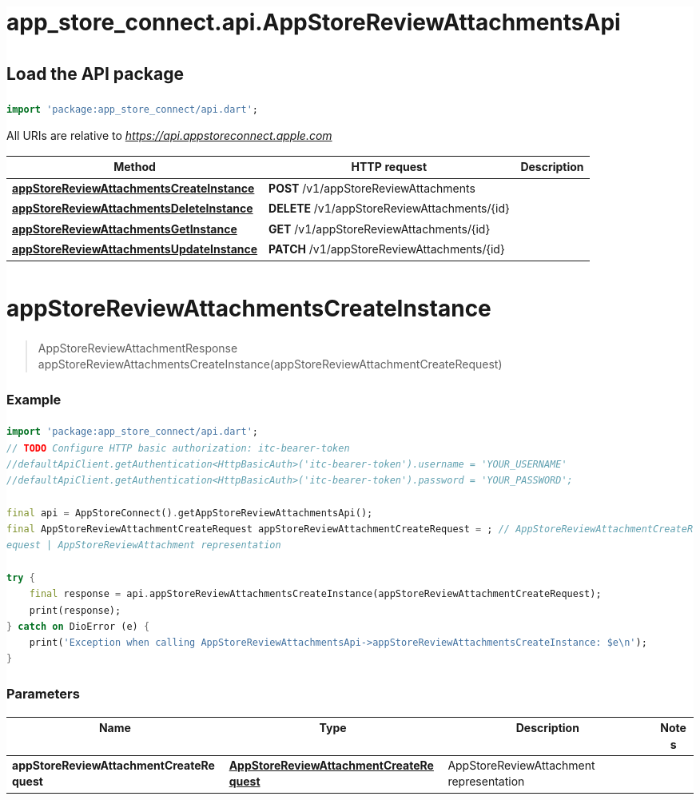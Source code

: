 # app_store_connect.api.AppStoreReviewAttachmentsApi

## Load the API package
```dart
import 'package:app_store_connect/api.dart';
```

All URIs are relative to *https://api.appstoreconnect.apple.com*

Method | HTTP request | Description
------------- | ------------- | -------------
[**appStoreReviewAttachmentsCreateInstance**](AppStoreReviewAttachmentsApi.md#appstorereviewattachmentscreateinstance) | **POST** /v1/appStoreReviewAttachments | 
[**appStoreReviewAttachmentsDeleteInstance**](AppStoreReviewAttachmentsApi.md#appstorereviewattachmentsdeleteinstance) | **DELETE** /v1/appStoreReviewAttachments/{id} | 
[**appStoreReviewAttachmentsGetInstance**](AppStoreReviewAttachmentsApi.md#appstorereviewattachmentsgetinstance) | **GET** /v1/appStoreReviewAttachments/{id} | 
[**appStoreReviewAttachmentsUpdateInstance**](AppStoreReviewAttachmentsApi.md#appstorereviewattachmentsupdateinstance) | **PATCH** /v1/appStoreReviewAttachments/{id} | 


# **appStoreReviewAttachmentsCreateInstance**
> AppStoreReviewAttachmentResponse appStoreReviewAttachmentsCreateInstance(appStoreReviewAttachmentCreateRequest)



### Example
```dart
import 'package:app_store_connect/api.dart';
// TODO Configure HTTP basic authorization: itc-bearer-token
//defaultApiClient.getAuthentication<HttpBasicAuth>('itc-bearer-token').username = 'YOUR_USERNAME'
//defaultApiClient.getAuthentication<HttpBasicAuth>('itc-bearer-token').password = 'YOUR_PASSWORD';

final api = AppStoreConnect().getAppStoreReviewAttachmentsApi();
final AppStoreReviewAttachmentCreateRequest appStoreReviewAttachmentCreateRequest = ; // AppStoreReviewAttachmentCreateRequest | AppStoreReviewAttachment representation

try {
    final response = api.appStoreReviewAttachmentsCreateInstance(appStoreReviewAttachmentCreateRequest);
    print(response);
} catch on DioError (e) {
    print('Exception when calling AppStoreReviewAttachmentsApi->appStoreReviewAttachmentsCreateInstance: $e\n');
}
```

### Parameters

Name | Type | Description  | Notes
------------- | ------------- | ------------- | -------------
 **appStoreReviewAttachmentCreateRequest** | [**AppStoreReviewAttachmentCreateRequest**](AppStoreReviewAttachmentCreateRequest.md)| AppStoreReviewAttachment representation | 

